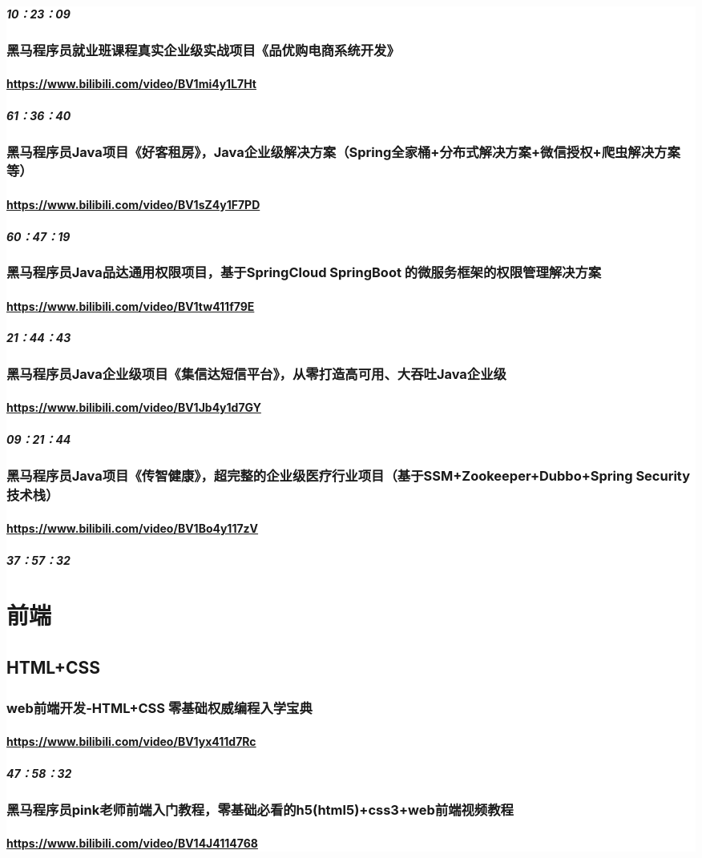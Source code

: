 ##### 10：23：09

### 黑马程序员就业班课程真实企业级实战项目《品优购电商系统开发》

#### https://www.bilibili.com/video/BV1mi4y1L7Ht

##### 61：36：40

### 黑马程序员Java项目《好客租房》，Java企业级解决方案（Spring全家桶+分布式解决方案+微信授权+爬虫解决方案等）

#### https://www.bilibili.com/video/BV1sZ4y1F7PD

##### 60：47：19

### 黑马程序员Java品达通用权限项目，基于SpringCloud SpringBoot 的微服务框架的权限管理解决方案

#### https://www.bilibili.com/video/BV1tw411f79E

##### 21：44：43

### 黑马程序员Java企业级项目《集信达短信平台》，从零打造高可用、大吞吐Java企业级

#### https://www.bilibili.com/video/BV1Jb4y1d7GY

##### 09：21：44

### 黑马程序员Java项目《传智健康》，超完整的企业级医疗行业项目（基于SSM+Zookeeper+Dubbo+Spring Security技术栈）

#### https://www.bilibili.com/video/BV1Bo4y117zV

##### 37：57：32



# 前端

## HTML+CSS

### web前端开发-HTML+CSS 零基础权威编程入学宝典

#### https://www.bilibili.com/video/BV1yx411d7Rc

##### 47：58：32

### 黑马程序员pink老师前端入门教程，零基础必看的h5(html5)+css3+web前端视频教程

#### https://www.bilibili.com/video/BV14J4114768
